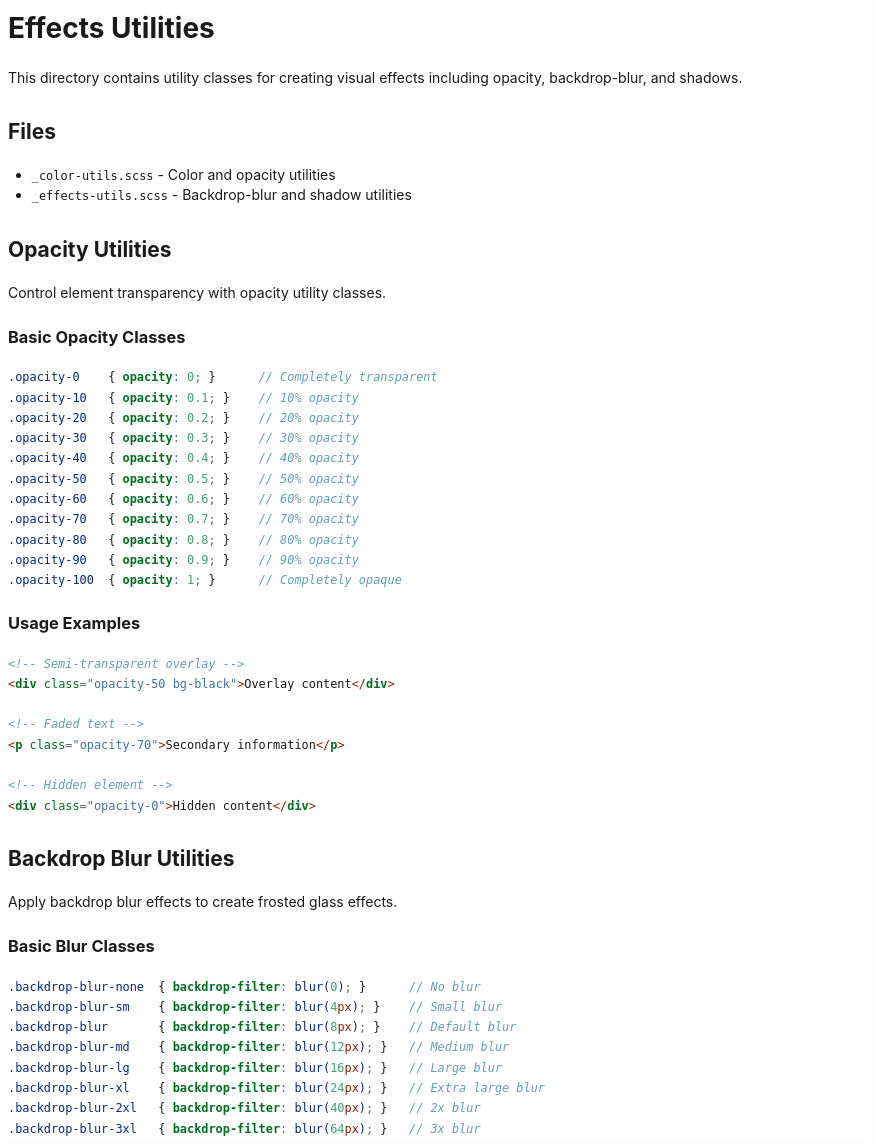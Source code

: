 # Effects Utilities

This directory contains utility classes for creating visual effects including opacity, backdrop-blur, and shadows.

## Files

- `_color-utils.scss` - Color and opacity utilities
- `_effects-utils.scss` - Backdrop-blur and shadow utilities

## Opacity Utilities

Control element transparency with opacity utility classes.

### Basic Opacity Classes

```scss
.opacity-0    { opacity: 0; }      // Completely transparent
.opacity-10   { opacity: 0.1; }    // 10% opacity
.opacity-20   { opacity: 0.2; }    // 20% opacity
.opacity-30   { opacity: 0.3; }    // 30% opacity
.opacity-40   { opacity: 0.4; }    // 40% opacity
.opacity-50   { opacity: 0.5; }    // 50% opacity
.opacity-60   { opacity: 0.6; }    // 60% opacity
.opacity-70   { opacity: 0.7; }    // 70% opacity
.opacity-80   { opacity: 0.8; }    // 80% opacity
.opacity-90   { opacity: 0.9; }    // 90% opacity
.opacity-100  { opacity: 1; }      // Completely opaque
```

### Usage Examples

```html
<!-- Semi-transparent overlay -->
<div class="opacity-50 bg-black">Overlay content</div>

<!-- Faded text -->
<p class="opacity-70">Secondary information</p>

<!-- Hidden element -->
<div class="opacity-0">Hidden content</div>
```

## Backdrop Blur Utilities

Apply backdrop blur effects to create frosted glass effects.

### Basic Blur Classes

```scss
.backdrop-blur-none  { backdrop-filter: blur(0); }      // No blur
.backdrop-blur-sm    { backdrop-filter: blur(4px); }    // Small blur
.backdrop-blur       { backdrop-filter: blur(8px); }    // Default blur
.backdrop-blur-md    { backdrop-filter: blur(12px); }   // Medium blur
.backdrop-blur-lg    { backdrop-filter: blur(16px); }   // Large blur
.backdrop-blur-xl    { backdrop-filter: blur(24px); }   // Extra large blur
.backdrop-blur-2xl   { backdrop-filter: blur(40px); }   // 2x blur
.backdrop-blur-3xl   { backdrop-filter: blur(64px); }   // 3x blur
```
